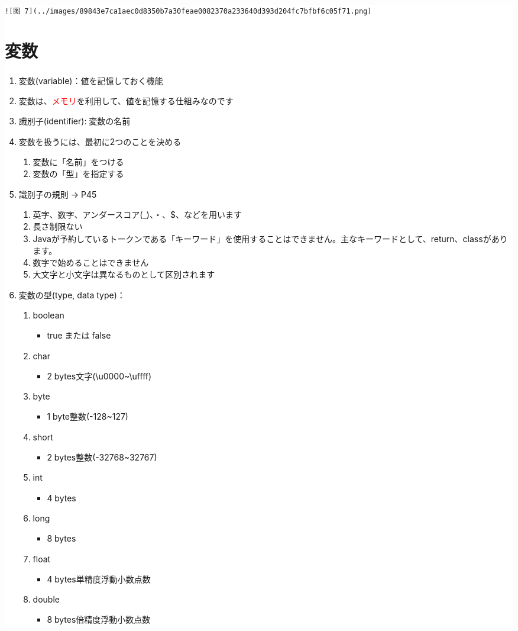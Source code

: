     ![图 7](../images/89843e7ca1aec0d8350b7a30feae0082370a233640d393d204fc7bfbf6c05f71.png)

# 変数

1. 変数(variable)：値を記憶しておく機能

2. 変数は、<font color="#FF0000">メモリ</font>を利用して、値を記憶する仕組みなのです

3. 識別子(identifier): 変数の名前

4. 変数を扱うには、最初に2つのことを決める
   1. 変数に「名前」をつける
   2. 変数の「型」を指定する

5. 識別子の規則 -> P45
   1. 英字、数字、アンダースコア(_)、・、$、などを用います
   2. 長さ制限ない
   3. Javaが予約しているトークンである「キーワード」を使用することはできません。主なキーワードとして、return、classがあります。
   4. 数字で始めることはできません
   5. 大文字と小文字は異なるものとして区別されます

6. 変数の型(type, data type)：
   1. boolean

      * true または false

   2. char
      * 2 bytes文字(\u0000~\uffff)

   3. byte
      * 1 byte整数(-128~127)

   4. short
      * 2 bytes整数(-32768~32767)

   5. int
      * 4 bytes

   6. long
      * 8 bytes

   7. float
      * 4 bytes単精度浮動小数点数

   8. double
      * 8 bytes倍精度浮動小数点数
